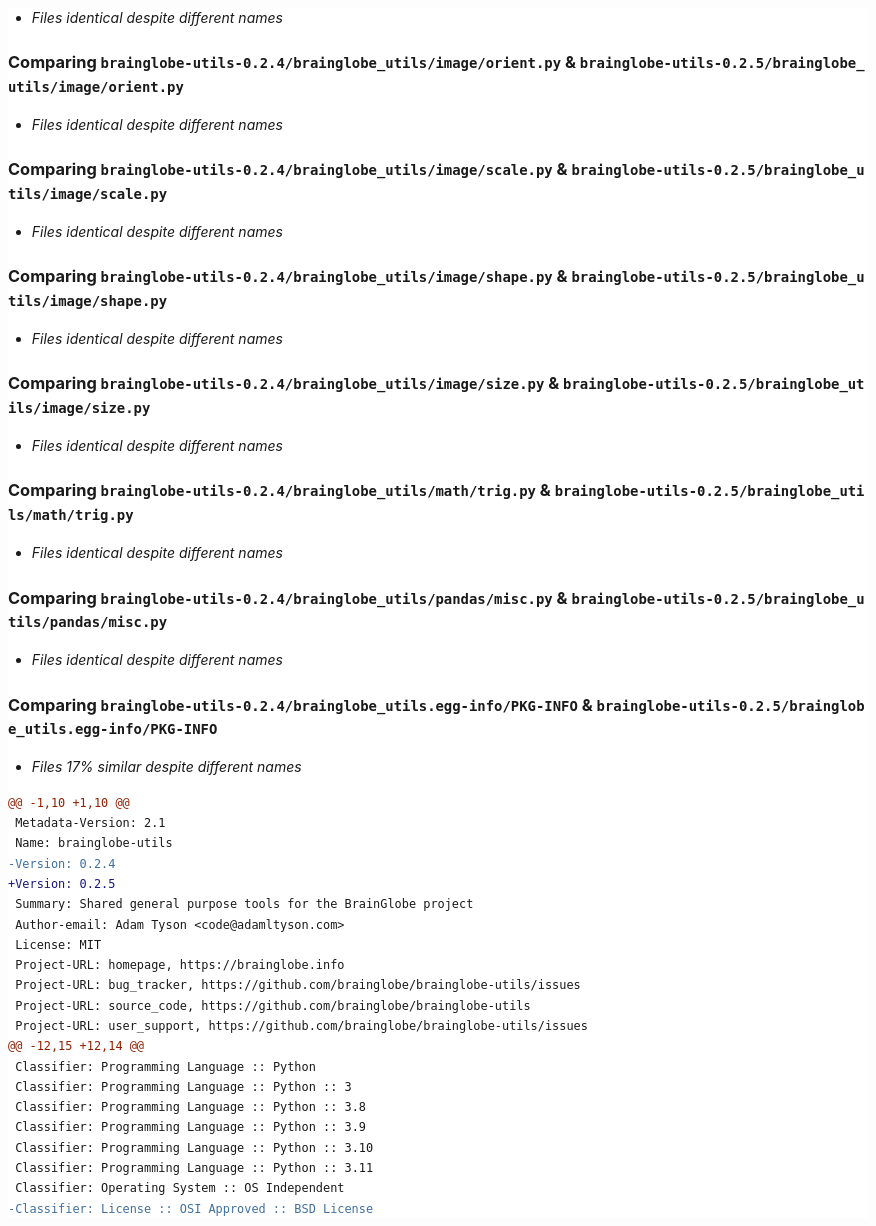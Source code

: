  * *Files identical despite different names*

### Comparing `brainglobe-utils-0.2.4/brainglobe_utils/image/orient.py` & `brainglobe-utils-0.2.5/brainglobe_utils/image/orient.py`

 * *Files identical despite different names*

### Comparing `brainglobe-utils-0.2.4/brainglobe_utils/image/scale.py` & `brainglobe-utils-0.2.5/brainglobe_utils/image/scale.py`

 * *Files identical despite different names*

### Comparing `brainglobe-utils-0.2.4/brainglobe_utils/image/shape.py` & `brainglobe-utils-0.2.5/brainglobe_utils/image/shape.py`

 * *Files identical despite different names*

### Comparing `brainglobe-utils-0.2.4/brainglobe_utils/image/size.py` & `brainglobe-utils-0.2.5/brainglobe_utils/image/size.py`

 * *Files identical despite different names*

### Comparing `brainglobe-utils-0.2.4/brainglobe_utils/math/trig.py` & `brainglobe-utils-0.2.5/brainglobe_utils/math/trig.py`

 * *Files identical despite different names*

### Comparing `brainglobe-utils-0.2.4/brainglobe_utils/pandas/misc.py` & `brainglobe-utils-0.2.5/brainglobe_utils/pandas/misc.py`

 * *Files identical despite different names*

### Comparing `brainglobe-utils-0.2.4/brainglobe_utils.egg-info/PKG-INFO` & `brainglobe-utils-0.2.5/brainglobe_utils.egg-info/PKG-INFO`

 * *Files 17% similar despite different names*

```diff
@@ -1,10 +1,10 @@
 Metadata-Version: 2.1
 Name: brainglobe-utils
-Version: 0.2.4
+Version: 0.2.5
 Summary: Shared general purpose tools for the BrainGlobe project
 Author-email: Adam Tyson <code@adamltyson.com>
 License: MIT
 Project-URL: homepage, https://brainglobe.info
 Project-URL: bug_tracker, https://github.com/brainglobe/brainglobe-utils/issues
 Project-URL: source_code, https://github.com/brainglobe/brainglobe-utils
 Project-URL: user_support, https://github.com/brainglobe/brainglobe-utils/issues
@@ -12,15 +12,14 @@
 Classifier: Programming Language :: Python
 Classifier: Programming Language :: Python :: 3
 Classifier: Programming Language :: Python :: 3.8
 Classifier: Programming Language :: Python :: 3.9
 Classifier: Programming Language :: Python :: 3.10
 Classifier: Programming Language :: Python :: 3.11
 Classifier: Operating System :: OS Independent
-Classifier: License :: OSI Approved :: BSD License
```
